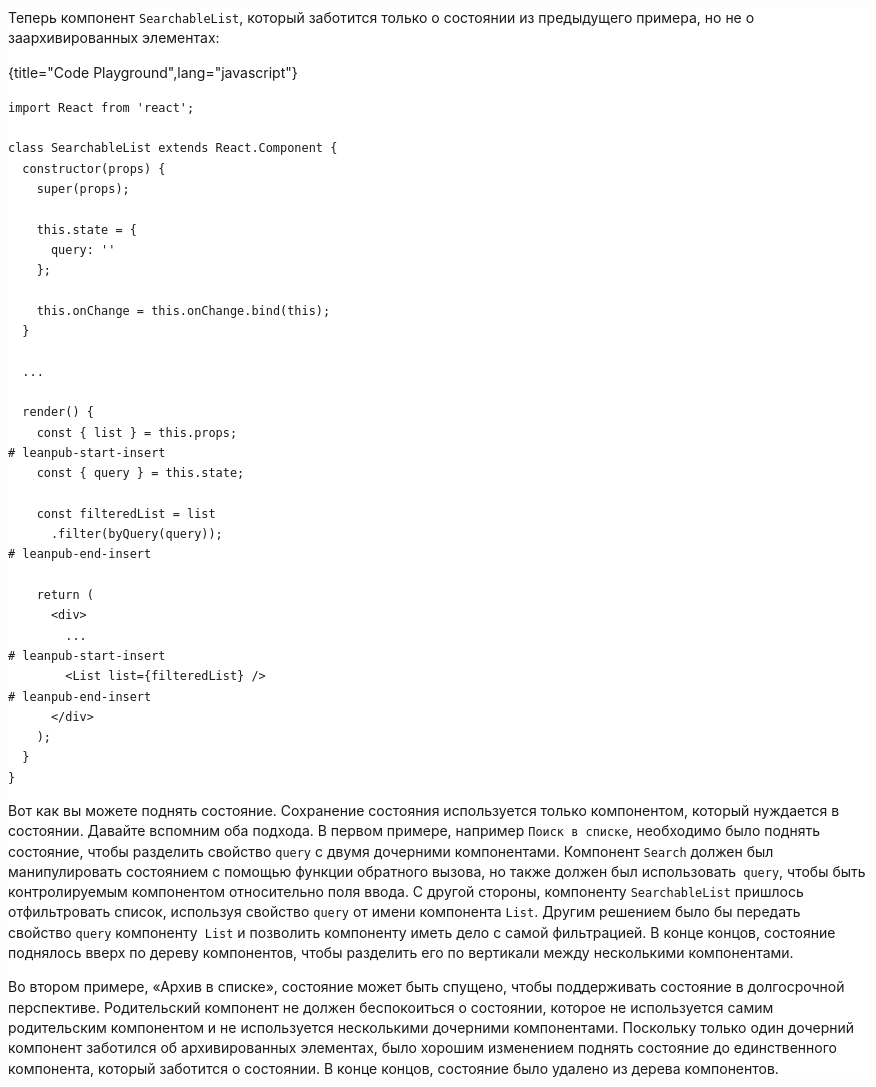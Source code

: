 Теперь компонент `SearchableList`, который заботится только о состоянии из предыдущего примера, но не о заархивированных элементах:

{title="Code Playground",lang="javascript"}
~~~~~~~~
import React from 'react';

class SearchableList extends React.Component {
  constructor(props) {
    super(props);

    this.state = {
      query: ''
    };

    this.onChange = this.onChange.bind(this);
  }

  ...

  render() {
    const { list } = this.props;
# leanpub-start-insert
    const { query } = this.state;

    const filteredList = list
      .filter(byQuery(query));
# leanpub-end-insert

    return (
      <div>
        ...
# leanpub-start-insert
        <List list={filteredList} />
# leanpub-end-insert
      </div>
    );
  }
}
~~~~~~~~

Вот как вы можете поднять состояние. Сохранение состояния используется только компонентом, который нуждается в состоянии. Давайте вспомним оба подхода. В первом примере, например `Поиск в списке`, необходимо было поднять состояние, чтобы разделить свойство `query` с двумя дочерними компонентами. Компонент `Search` должен был манипулировать состоянием с помощью функции обратного вызова, но также должен был использовать` query`, чтобы быть контролируемым компонентом относительно поля ввода. С другой стороны, компоненту `SearchableList` пришлось отфильтровать список, используя свойство `query` от имени компонента `List`. Другим решением было бы передать свойство `query` компоненту` List` и позволить компоненту иметь дело с самой фильтрацией. В конце концов, состояние поднялось вверх по дереву компонентов, чтобы разделить его по вертикали между несколькими компонентами.

Во втором примере, «Архив в списке», состояние может быть спущено, чтобы поддерживать состояние в долгосрочной перспективе. Родительский компонент не должен беспокоиться о состоянии, которое не используется самим родительским компонентом и не используется несколькими дочерними компонентами. Поскольку только один дочерний компонент заботился об архивированных элементах, было хорошим изменением поднять состояние до единственного компонента, который заботится о состоянии. В конце концов, состояние было удалено из дерева компонентов.
